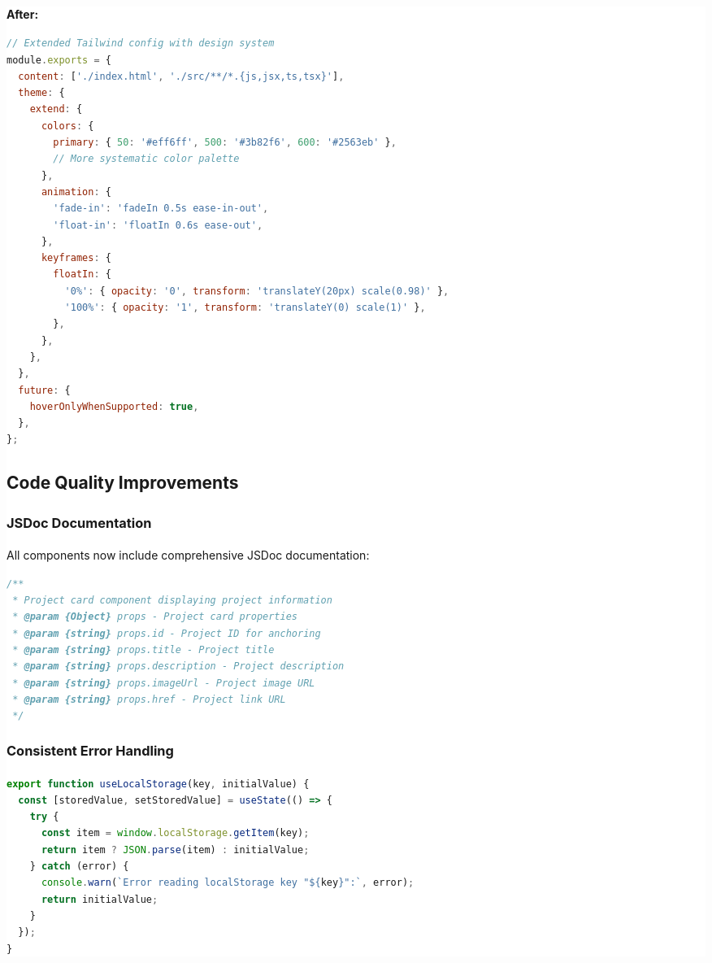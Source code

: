 **After:**
```javascript
// Extended Tailwind config with design system
module.exports = {
  content: ['./index.html', './src/**/*.{js,jsx,ts,tsx}'],
  theme: {
    extend: {
      colors: {
        primary: { 50: '#eff6ff', 500: '#3b82f6', 600: '#2563eb' },
        // More systematic color palette
      },
      animation: {
        'fade-in': 'fadeIn 0.5s ease-in-out',
        'float-in': 'floatIn 0.6s ease-out',
      },
      keyframes: {
        floatIn: {
          '0%': { opacity: '0', transform: 'translateY(20px) scale(0.98)' },
          '100%': { opacity: '1', transform: 'translateY(0) scale(1)' },
        },
      },
    },
  },
  future: {
    hoverOnlyWhenSupported: true,
  },
};
```

## Code Quality Improvements

### JSDoc Documentation

All components now include comprehensive JSDoc documentation:

```javascript
/**
 * Project card component displaying project information
 * @param {Object} props - Project card properties
 * @param {string} props.id - Project ID for anchoring
 * @param {string} props.title - Project title
 * @param {string} props.description - Project description
 * @param {string} props.imageUrl - Project image URL
 * @param {string} props.href - Project link URL
 */
```

### Consistent Error Handling

```javascript
export function useLocalStorage(key, initialValue) {
  const [storedValue, setStoredValue] = useState(() => {
    try {
      const item = window.localStorage.getItem(key);
      return item ? JSON.parse(item) : initialValue;
    } catch (error) {
      console.warn(`Error reading localStorage key "${key}":`, error);
      return initialValue;
    }
  });
}
```
